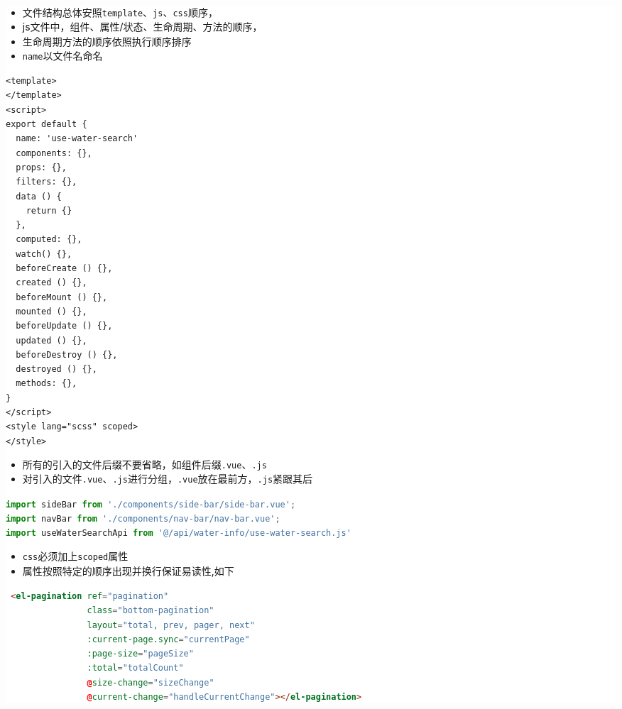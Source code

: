 * 文件结构总体安照`template`、`js`、`css`顺序，
* js文件中，组件、属性/状态、生命周期、方法的顺序，
* 生命周期方法的顺序依照执行顺序排序
* `name`以文件名命名

```vue
<template>
</template>
<script>
export default {
  name: 'use-water-search'
  components: {},
  props: {},
  filters: {},
  data () {
    return {}
  },
  computed: {},
  watch() {},
  beforeCreate () {},
  created () {},
  beforeMount () {},
  mounted () {},
  beforeUpdate () {},
  updated () {},
  beforeDestroy () {},
  destroyed () {},
  methods: {},
}
</script>
<style lang="scss" scoped>
</style>
```

* 所有的引入的文件后缀不要省略，如组件后缀`.vue`、`.js`
* 对引入的文件`.vue`、`.js`进行分组，`.vue`放在最前方，`.js`紧跟其后

```javascript
import sideBar from './components/side-bar/side-bar.vue';
import navBar from './components/nav-bar/nav-bar.vue';
import useWaterSearchApi from '@/api/water-info/use-water-search.js'
```

* `css`必须加上`scoped`属性
* 属性按照特定的顺序出现并换行保证易读性,如下

```html
 <el-pagination ref="pagination"
                class="bottom-pagination"
                layout="total, prev, pager, next"
                :current-page.sync="currentPage"
                :page-size="pageSize"
                :total="totalCount"
                @size-change="sizeChange"
                @current-change="handleCurrentChange"></el-pagination>
```
